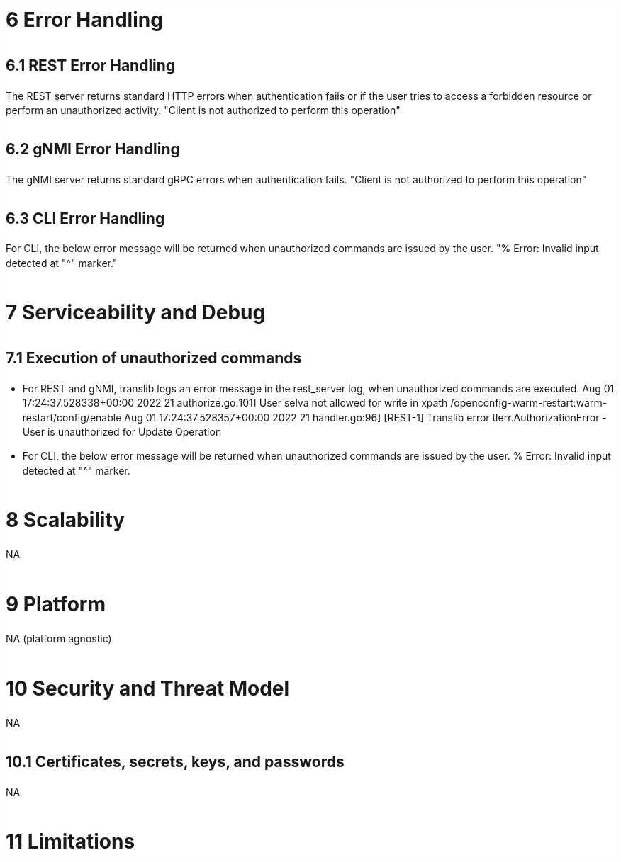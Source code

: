 # 6 Error Handling
## 6.1 REST Error Handling
The REST server returns standard HTTP errors when authentication fails or if the user tries to access a forbidden resource or perform an unauthorized activity.
	"Client is not authorized to perform this operation"

## 6.2 gNMI Error Handling
The gNMI server returns standard gRPC errors when authentication fails.
	"Client is not authorized to perform this operation"

## 6.3 CLI Error Handling
 For CLI, the below error message will be returned when unauthorized commands are issued by the user.
	"% Error: Invalid input detected at "^" marker."

# 7 Serviceability and Debug
## 7.1 Execution of unauthorized commands

- For REST and gNMI, translib logs an error message in the rest_server log, when unauthorized commands are executed.
	Aug 01 17:24:37.528338+00:00 2022      21 authorize.go:101] User selva not allowed for write in xpath /openconfig-warm-restart:warm-restart/config/enable
	Aug 01 17:24:37.528357+00:00 2022      21 handler.go:96] [REST-1] Translib error tlerr.AuthorizationError - User is unauthorized for Update Operation

- For CLI, the below error message will be returned when unauthorized commands are issued by the user.
	% Error: Invalid input detected at "^" marker.

# 8 Scalability
NA

# 9 Platform
NA (platform agnostic)

# 10 Security and Threat Model
NA

## 10.1 Certificates, secrets, keys, and passwords
NA

# 11 Limitations
